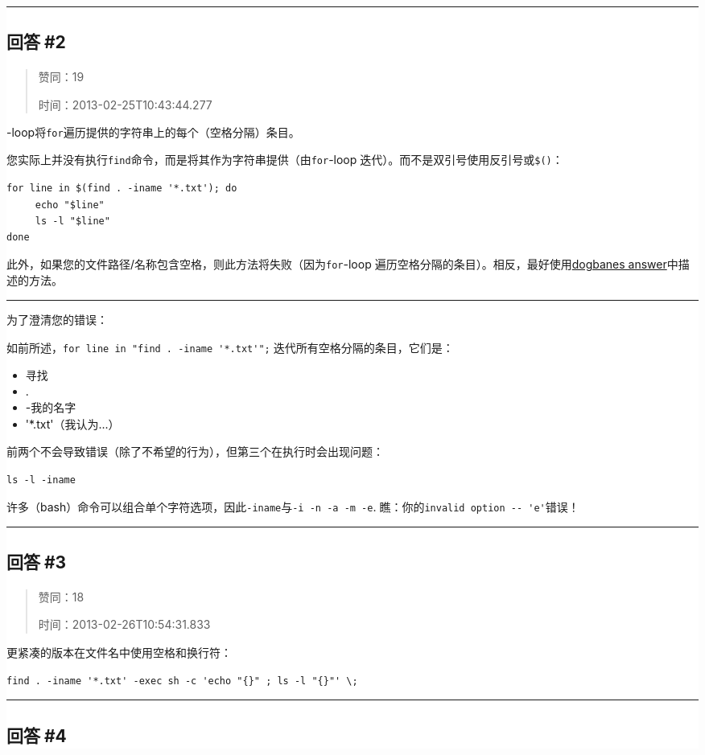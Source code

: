 * * *

## 回答 #2

> 赞同：19
> 
> 时间：2013-02-25T10:43:44.277

-loop将`for`遍历提供的字符串上的每个（空格分隔）条目。

您实际上并没有执行`find`命令，而是将其作为字符串提供（由`for`-loop 迭代）。而不是双引号使用反引号或`$()`：

```
for line in $(find . -iname '*.txt'); do 
     echo "$line"
     ls -l "$line"
done 
```

此外，如果您的文件路径/名称包含空格，则此方法将失败（因为`for`-loop 遍历空格分隔的条目）。相反，最好使用[dogbanes answer](https://stackoverflow.com/a/15066129/246263)中描述的方法。

* * *

为了澄清您的错误：

如前所述，`for line in "find . -iname '*.txt'";` 迭代所有空格分隔的条目，它们是：

*   寻找
*   .
*   -我的名字
*   '*.txt'（我认为...）

前两个不会导致错误（除了不希望的行为），但第三个在执行时会出现问题：

```
ls -l -iname 
```

许多（bash）命令可以组合单个字符选项，因此`-iname`与`-i -n -a -m -e`. 瞧：你的`invalid option -- 'e'`错误！

* * *

## 回答 #3

> 赞同：18
> 
> 时间：2013-02-26T10:54:31.833

更紧凑的版本在文件名中使用空格和换行符：

```
find . -iname '*.txt' -exec sh -c 'echo "{}" ; ls -l "{}"' \; 
```

* * *

## 回答 #4
